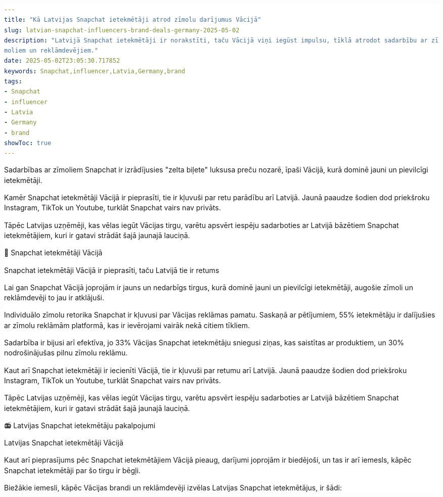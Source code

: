 ```yaml
---
title: "Kā Latvijas Snapchat ietekmētāji atrod zīmolu darījumus Vācijā"
slug: latvian-snapchat-influencers-brand-deals-germany-2025-05-02
description: "Latvijā Snapchat ietekmētāji ir norakstīti, taču Vācijā viņi iegūst impulsu, tīklā atrodot sadarbību ar zīmoliem un reklāmdevējiem."
date: 2025-05-02T23:05:30.717852
keywords: Snapchat,influencer,Latvia,Germany,brand
tags:
- Snapchat
- influencer
- Latvia
- Germany
- brand
showToc: true
---
```


Sadarbības ar zīmoliem Snapchat ir izrādījusies "zelta biļete" luksusa preču nozarē, īpaši Vācijā, kurā dominē jauni un pievilcīgi ietekmētāji.

Kamēr Snapchat ietekmētāji Vācijā ir pieprasīti, tie ir kļuvuši par retu parādību arī Latvijā. Jaunā paaudze šodien dod priekšroku Instagram, TikTok un Youtube, turklāt Snapchat vairs nav privāts.

Tāpēc Latvijas uzņēmēji, kas vēlas iegūt Vācijas tirgu, varētu apsvērt iespēju sadarboties ar Latvijā bāzētiem Snapchat ietekmētājiem, kuri ir gatavi strādāt šajā jaunajā lauciņā.

🏐 Snapchat ietekmētāji Vācijā


Snapchat ietekmētāji Vācijā ir pieprasīti, taču Latvijā tie ir retums

Lai gan Snapchat Vācijā joprojām ir jauns un nedarbīgs tirgus, kurā dominē jauni un pievilcīgi ietekmētāji, augošie zīmoli un reklāmdevēji to jau ir atklājuši.

Individuālo zīmolu retorika Snapchat ir kļuvusi par Vācijas reklāmas pamatu. Saskaņā ar pētījumiem, 55% ietekmētāju ir dalījušies ar zīmolu reklāmām platformā, kas ir ievērojami vairāk nekā citiem tīkliem.

Sadarbība ir bijusi arī efektīva, jo 33% Vācijas Snapchat ietekmētāju sniegusi ziņas, kas saistītas ar produktiem, un 30% nodrošinājušas pilnu zīmolu reklāmu.

Kaut arī Snapchat ietekmētāji ir iecienīti Vācijā, tie ir kļuvuši par retumu arī Latvijā. Jaunā paaudze šodien dod priekšroku Instagram, TikTok un Youtube, turklāt Snapchat vairs nav privāts.

Tāpēc Latvijas uzņēmēji, kas vēlas iegūt Vācijas tirgu, varētu apsvērt iespēju sadarboties ar Latvijā bāzētiem Snapchat ietekmētājiem, kuri ir gatavi strādāt šajā jaunajā lauciņā.

📻 Latvijas Snapchat ietekmētāju pakalpojumi

Latvijas Snapchat ietekmētāji Vācijā

Kaut arī pieprasījums pēc Snapchat ietekmētājiem Vācijā pieaug, darījumi joprojām ir biedējoši, un tas ir arī iemesls, kāpēc Snapchat ietekmētāji par šo tirgu ir bēgļi.

Biežākie iemesli, kāpēc Vācijas brandi un reklāmdevēji izvēlas Latvijas Snapchat ietekmētājus, ir šādi:

